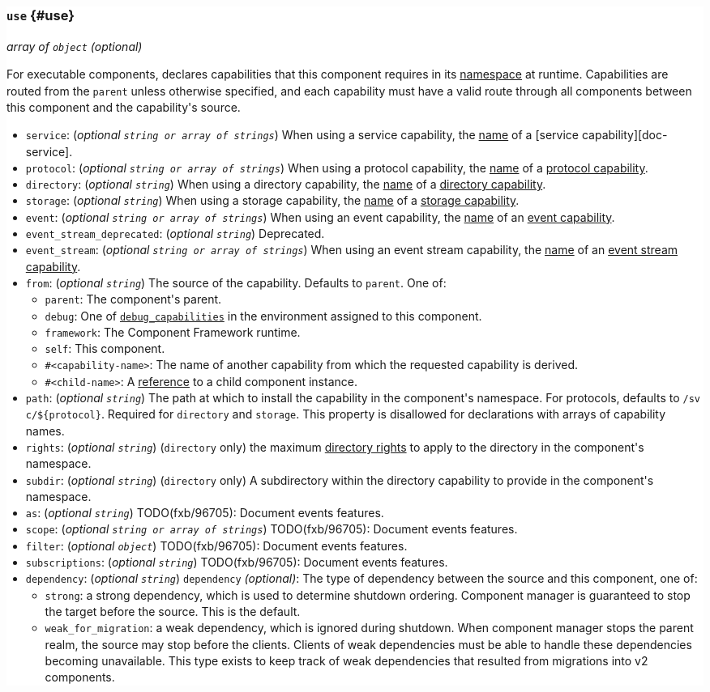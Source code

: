 
### `use` {#use}

_array of `object` (optional)_

For executable components, declares capabilities that this
component requires in its [namespace][glossary.namespace] at runtime.
Capabilities are routed from the `parent` unless otherwise specified,
and each capability must have a valid route through all components between
this component and the capability's source.

[fidl-environment-decl]: /reference/fidl/fuchsia.component.decl#Environment
[glossary.namespace]: /docs/glossary/README.md#namespace

- `service`: (_optional `string or array of strings`_) When using a service capability, the [name](#name) of a [service capability][doc-service].
- `protocol`: (_optional `string or array of strings`_) When using a protocol capability, the [name](#name) of a [protocol capability][doc-protocol].
- `directory`: (_optional `string`_) When using a directory capability, the [name](#name) of a [directory capability][doc-directory].
- `storage`: (_optional `string`_) When using a storage capability, the [name](#name) of a [storage capability][doc-storage].
- `event`: (_optional `string or array of strings`_) When using an event capability, the [name](#name) of an [event capability][doc-event].
- `event_stream_deprecated`: (_optional `string`_) Deprecated.
- `event_stream`: (_optional `string or array of strings`_) When using an event stream capability, the [name](#name) of an [event stream capability][doc-event].
- `from`: (_optional `string`_) The source of the capability. Defaults to `parent`.  One of:
  -   `parent`: The component's parent.
  -   `debug`: One of [`debug_capabilities`][fidl-environment-decl] in the
      environment assigned to this component.
  -   `framework`: The Component Framework runtime.
  -   `self`: This component.
  -   `#<capability-name>`: The name of another capability from which the
      requested capability is derived.
  -   `#<child-name>`: A [reference](#references) to a child component
      instance.
- `path`: (_optional `string`_) The path at which to install the capability in the component's namespace. For protocols,
  defaults to `/svc/${protocol}`.  Required for `directory` and `storage`. This property is
  disallowed for declarations with arrays of capability names.
- `rights`: (_optional `string`_) (`directory` only) the maximum [directory rights][doc-directory-rights] to apply to
  the directory in the component's namespace.
- `subdir`: (_optional `string`_) (`directory` only) A subdirectory within the directory capability to provide in the
  component's namespace.
- `as`: (_optional `string`_) TODO(fxb/96705): Document events features.
- `scope`: (_optional `string or array of strings`_) TODO(fxb/96705): Document events features.
- `filter`: (_optional `object`_) TODO(fxb/96705): Document events features.
- `subscriptions`: (_optional `string`_) TODO(fxb/96705): Document events features.
- `dependency`: (_optional `string`_) `dependency` _(optional)_: The type of dependency between the source and
  this component, one of:
  -   `strong`: a strong dependency, which is used to determine shutdown
      ordering. Component manager is guaranteed to stop the target before the
      source. This is the default.
  -   `weak_for_migration`: a weak dependency, which is ignored during
      shutdown. When component manager stops the parent realm, the source may
      stop before the clients. Clients of weak dependencies must be able to
      handle these dependencies becoming unavailable. This type exists to keep
      track of weak dependencies that resulted from migrations into v2
      components.


[doc-static-children]: /docs/concepts/components/v2/realms.md#static-children
[doc-collections]: /docs/concepts/components/v2/realms.md#collections
[doc-protocol]: /docs/concepts/components/v2/capabilities/protocol.md
[doc-directory]: /docs/concepts/components/v2/capabilities/directory.md
[doc-storage]: /docs/concepts/components/v2/capabilities/storage.md
[doc-resolvers]: /docs/concepts/components/v2/capabilities/resolvers.md
[doc-runners]: /docs/concepts/components/v2/capabilities/runners.md
[doc-event]: /docs/concepts/components/v2/capabilities/event.md
[doc-directory-rights]: /docs/concepts/components/v2/capabilities/directory#directory-capability-rights
[doc-runners]: /docs/concepts/components/v2/capabilities/runners.md
[doc-children]: /docs/concepts/components/v2/realms.md#child-component-instances
[component-url]: /docs/concepts/components/component_urls.md
[doc-eager]: /docs/concepts/components/v2/lifecycle.md#eager_binding
[doc-reboot-on-terminate]: /docs/concepts/components/v2/termination_policies.md#reboot-on-terminate
[doc-environments]: /docs/concepts/components/v2/environments.md
[glossary.outgoing directory]: /docs/glossary/README.md#outgoing-directory